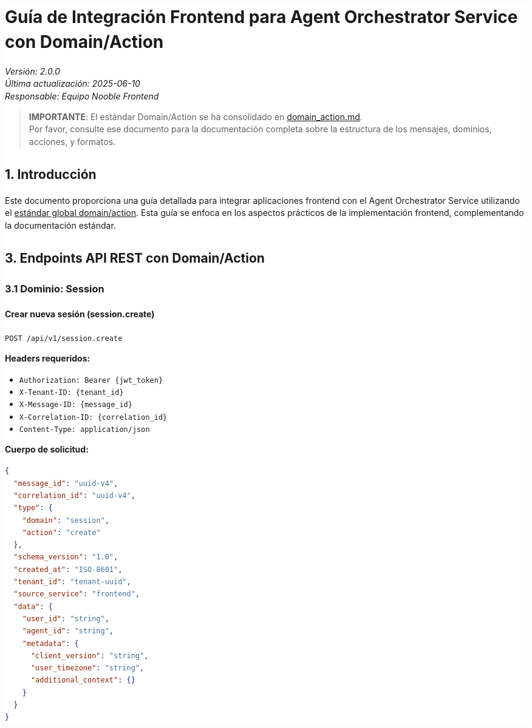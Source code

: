 # Guía de Integración Frontend para Agent Orchestrator Service con Domain/Action

*Versión: 2.0.0*  
*Última actualización: 2025-06-10*  
*Responsable: Equipo Nooble Frontend*

> **IMPORTANTE**: El estándar Domain/Action se ha consolidado en [domain_action.md](../../standards/domain_action.md).  
> Por favor, consulte ese documento para la documentación completa sobre la estructura de los mensajes, dominios, acciones, y formatos.

## 1. Introducción

Este documento proporciona una guía detallada para integrar aplicaciones frontend con el Agent Orchestrator Service utilizando el [estándar global domain/action](../../standards/domain_action.md). Esta guía se enfoca en los aspectos prácticos de la implementación frontend, complementando la documentación estándar.

## 3. Endpoints API REST con Domain/Action

### 3.1 Dominio: Session

#### Crear nueva sesión (session.create)

```
POST /api/v1/session.create
```

**Headers requeridos:**
- `Authorization: Bearer {jwt_token}`
- `X-Tenant-ID: {tenant_id}`
- `X-Message-ID: {message_id}`
- `X-Correlation-ID: {correlation_id}`
- `Content-Type: application/json`

**Cuerpo de solicitud:**
```json
{
  "message_id": "uuid-v4",
  "correlation_id": "uuid-v4",
  "type": {
    "domain": "session",
    "action": "create"
  },
  "schema_version": "1.0",
  "created_at": "ISO-8601",
  "tenant_id": "tenant-uuid",
  "source_service": "frontend",
  "data": {
    "user_id": "string",
    "agent_id": "string",
    "metadata": {
      "client_version": "string",
      "user_timezone": "string", 
      "additional_context": {}
    }
  }
}
```
